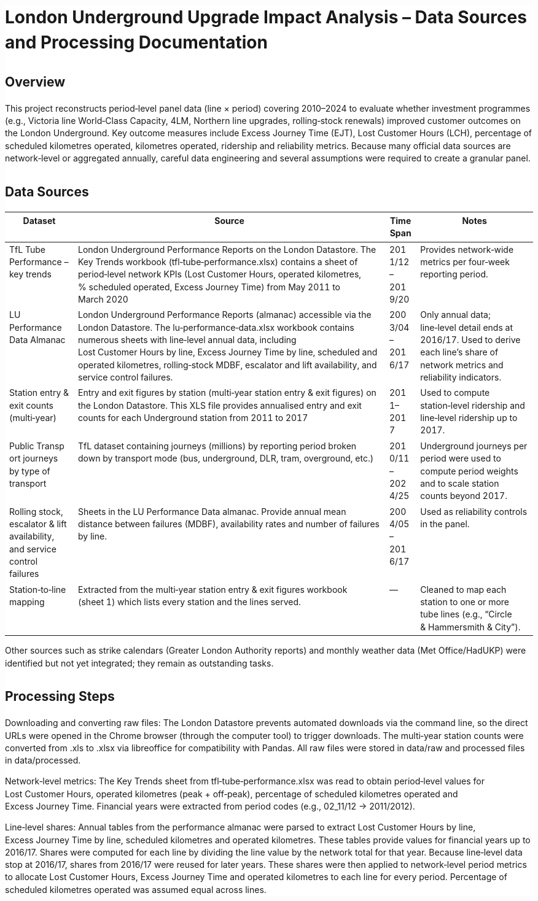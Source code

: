 
# London Underground Upgrade Impact Analysis – Data Sources and Processing Documentation

## Overview
This project reconstructs period‑level panel data (line × period) covering 2010–2024 to evaluate whether investment programmes (e.g., Victoria line World‑Class Capacity, 4LM, Northern line upgrades, rolling‑stock renewals) improved customer outcomes on the London Underground. Key outcome measures include Excess Journey Time (EJT), Lost Customer Hours (LCH), percentage of scheduled kilometres operated, kilometres operated, ridership and reliability metrics. Because many official data sources are network‑level or aggregated annually, careful data engineering and several assumptions were required to create a granular panel.

## Data Sources
| Dataset | Source | Time Span | Notes |
|---|---|---|---|
| TfL Tube Performance – key trends | London Underground Performance Reports on the London Datastore. The Key Trends workbook (tfl‑tube‑performance.xlsx) contains a sheet of period‑level network KPIs (Lost Customer Hours, operated kilometres, % scheduled operated, Excess Journey Time) from May 2011 to March 2020 | 2011/12–2019/20 | Provides network‑wide metrics per four‑week reporting period. |
| LU Performance Data Almanac | London Underground Performance Reports (almanac) accessible via the London Datastore. The lu‑performance‑data.xlsx workbook contains numerous sheets with line‑level annual data, including Lost Customer Hours by line, Excess Journey Time by line, scheduled and operated kilometres, rolling‑stock MDBF, escalator and lift availability, and service control failures. | 2003/04–2016/17 | Only annual data; line‑level detail ends at 2016/17. Used to derive each line’s share of network metrics and reliability indicators. |
| Station entry & exit counts (multi‑year) | Entry and exit figures by station (multi‑year station entry & exit figures) on the London Datastore. This XLS file provides annualised entry and exit counts for each Underground station from 2011 to 2017 | 2011–2017 | Used to compute station‑level ridership and line‑level ridership up to 2017. |
| Public Transport journeys by type of transport | TfL dataset containing journeys (millions) by reporting period broken down by transport mode (bus, underground, DLR, tram, overground, etc.) | 2010/11–2024/25 | Underground journeys per period were used to compute period weights and to scale station counts beyond 2017. |
| Rolling stock, escalator & lift availability, and service control failures | Sheets in the LU Performance Data almanac. Provide annual mean distance between failures (MDBF), availability rates and number of failures by line. | 2004/05–2016/17 | Used as reliability controls in the panel. |
| Station‑to‑line mapping | Extracted from the multi‑year station entry & exit figures workbook (sheet 1) which lists every station and the lines served. | — | Cleaned to map each station to one or more tube lines (e.g., “Circle & Hammersmith & City”). |

Other sources such as strike calendars (Greater London Authority reports) and monthly weather data (Met Office/HadUKP) were identified but not yet integrated; they remain as outstanding tasks.

## Processing Steps
Downloading and converting raw files: The London Datastore prevents automated downloads via the command line, so the direct URLs were opened in the Chrome browser (through the computer tool) to trigger downloads. The multi‑year station counts were converted from .xls to .xlsx via libreoffice for compatibility with Pandas. All raw files were stored in data/raw and processed files in data/processed.

Network‑level metrics: The Key Trends sheet from tfl‑tube‑performance.xlsx was read to obtain period‑level values for Lost Customer Hours, operated kilometres (peak + off‑peak), percentage of scheduled kilometres operated and Excess Journey Time. Financial years were extracted from period codes (e.g., 02_11/12 → 2011/2012).

Line‑level shares: Annual tables from the performance almanac were parsed to extract Lost Customer Hours by line, Excess Journey Time by line, scheduled kilometres and operated kilometres. These tables provide values for financial years up to 2016/17. Shares were computed for each line by dividing the line value by the network total for that year. Because line‑level data stop at 2016/17, shares from 2016/17 were reused for later years. These shares were then applied to network‑level period metrics to allocate Lost Customer Hours, Excess Journey Time and operated kilometres to each line for every period. Percentage of scheduled kilometres operated was assumed equal across lines.
